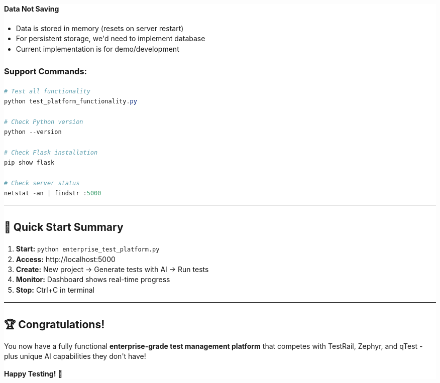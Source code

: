 #### **Data Not Saving**
- Data is stored in memory (resets on server restart)
- For persistent storage, we'd need to implement database
- Current implementation is for demo/development

### **Support Commands:**
```powershell
# Test all functionality
python test_platform_functionality.py

# Check Python version
python --version

# Check Flask installation
pip show flask

# Check server status
netstat -an | findstr :5000
```

---

## 🎯 **Quick Start Summary**

1. **Start:** `python enterprise_test_platform.py`
2. **Access:** http://localhost:5000
3. **Create:** New project → Generate tests with AI → Run tests
4. **Monitor:** Dashboard shows real-time progress
5. **Stop:** Ctrl+C in terminal

---

## 🏆 **Congratulations!**

You now have a fully functional **enterprise-grade test management platform** that competes with TestRail, Zephyr, and qTest - plus unique AI capabilities they don't have!

**Happy Testing!** 🚀

